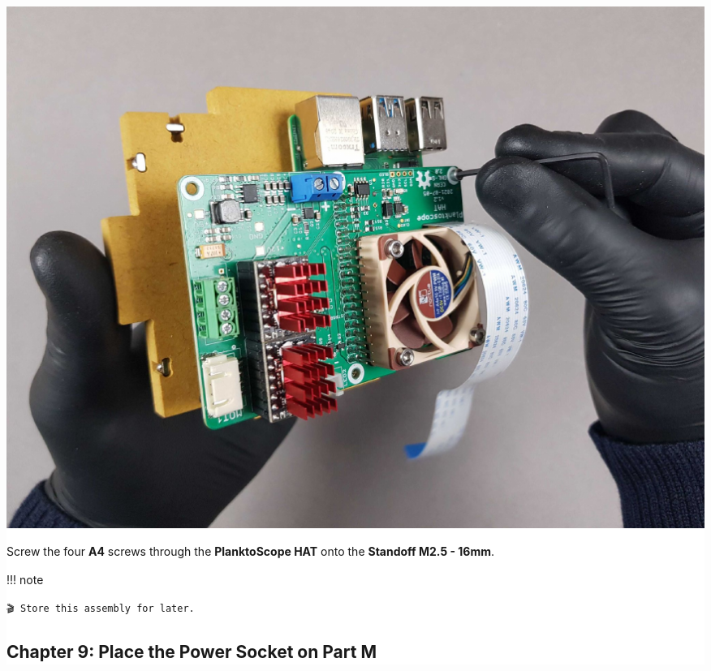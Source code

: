 ![planktoscope-assembly-066.png](../images/assembly_guide/planktoscope-assembly-066.png)

Screw the four **A4** screws through the **PlanktoScope HAT** onto the **Standoff M2.5 - 16mm**.

!!! note

    🎬 Store this assembly for later.

## Chapter 9: Place the **Power Socket** on **Part M**
